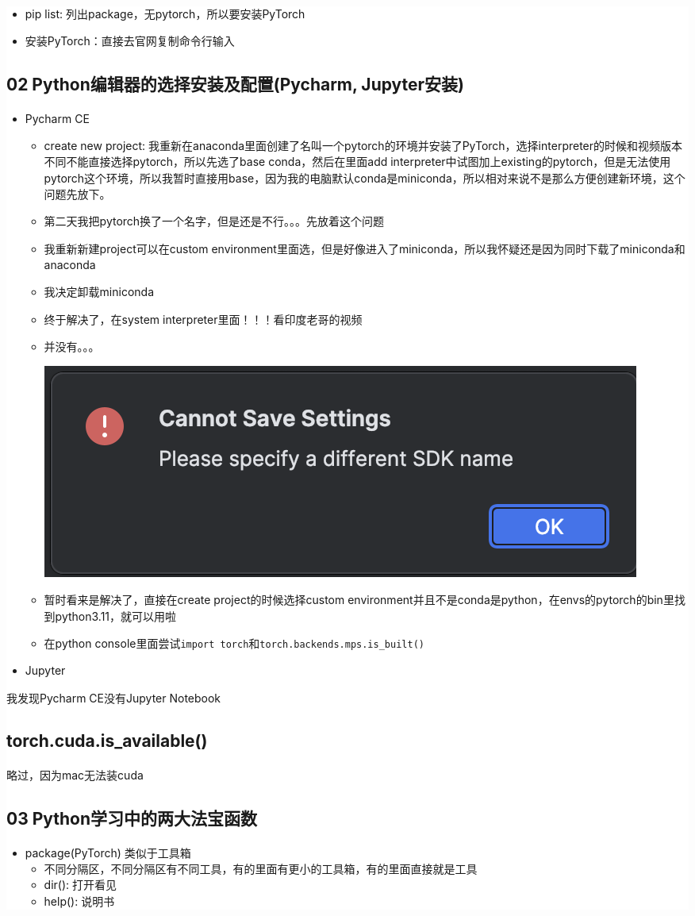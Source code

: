   + pip list: 列出package，无pytorch，所以要安装PyTorch

+ 安装PyTorch：直接去官网复制命令行输入



## 02 Python编辑器的选择安装及配置(Pycharm, Jupyter安装)

+ Pycharm CE

  + create new project: 我重新在anaconda里面创建了名叫一个pytorch的环境并安装了PyTorch，选择interpreter的时候和视频版本不同不能直接选择pytorch，所以先选了base conda，然后在里面add interpreter中试图加上existing的pytorch，但是无法使用pytorch这个环境，所以我暂时直接用base，因为我的电脑默认conda是miniconda，所以相对来说不是那么方便创建新环境，这个问题先放下。

  + 第二天我把pytorch换了一个名字，但是还是不行。。。先放着这个问题

  + 我重新新建project可以在custom environment里面选，但是好像进入了miniconda，所以我怀疑还是因为同时下载了miniconda和anaconda

  + 我决定卸载miniconda

  + 终于解决了，在system interpreter里面！！！看印度老哥的视频

  + 并没有。。。

    ![image2](./typora_images/image2.png)

  + 暂时看来是解决了，直接在create project的时候选择custom environment并且不是conda是python，在envs的pytorch的bin里找到python3.11，就可以用啦

  + 在python console里面尝试`import torch`和`torch.backends.mps.is_built()`

+ Jupyter

我发现Pycharm CE没有Jupyter Notebook

## torch.cuda.is_available()

略过，因为mac无法装cuda

## 03 Python学习中的两大法宝函数

+ package(PyTorch) 类似于工具箱
  + 不同分隔区，不同分隔区有不同工具，有的里面有更小的工具箱，有的里面直接就是工具
  + dir(): 打开看见
  + help(): 说明书
  